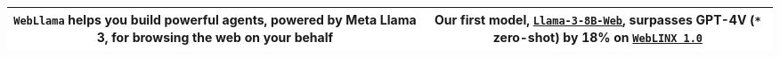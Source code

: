 
</div>

| `WebLlama` helps you build powerful agents, powered by Meta Llama 3, for browsing the web on your behalf | Our first model, [`Llama-3-8B-Web`](https://huggingface.co/McGill-NLP/Llama-3-8B-Web), surpasses GPT-4V (`*`zero-shot) by 18% on [`WebLINX 1.0`](https://mcgill-nlp.github.io/weblinx/) |
|:---: | :---: |